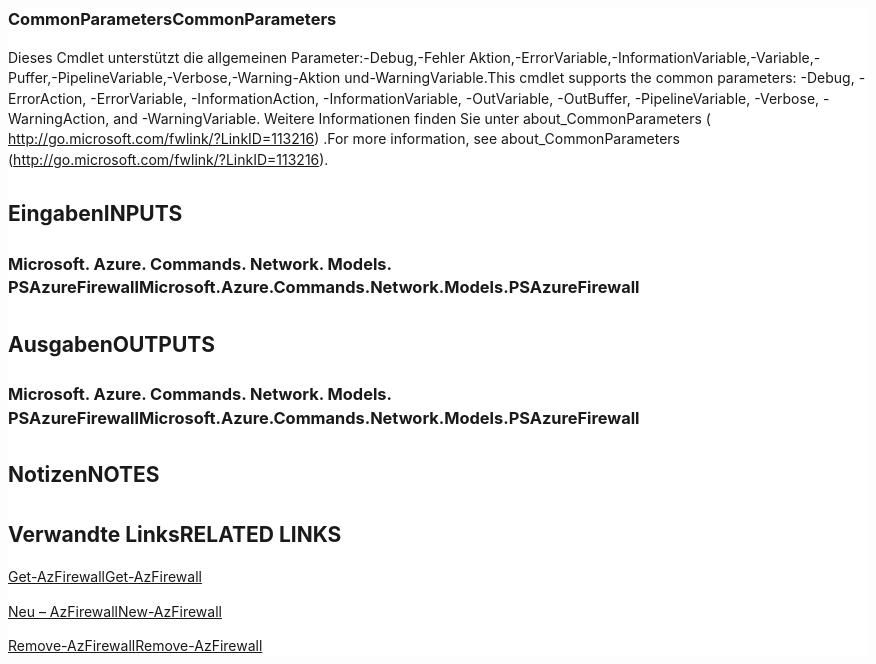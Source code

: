 ### <span data-ttu-id="47042-147">CommonParameters</span><span class="sxs-lookup"><span data-stu-id="47042-147">CommonParameters</span></span>
<span data-ttu-id="47042-148">Dieses Cmdlet unterstützt die allgemeinen Parameter:-Debug,-Fehler Aktion,-ErrorVariable,-InformationVariable,-Variable,-Puffer,-PipelineVariable,-Verbose,-Warning-Aktion und-WarningVariable.</span><span class="sxs-lookup"><span data-stu-id="47042-148">This cmdlet supports the common parameters: -Debug, -ErrorAction, -ErrorVariable, -InformationAction, -InformationVariable, -OutVariable, -OutBuffer, -PipelineVariable, -Verbose, -WarningAction, and -WarningVariable.</span></span> <span data-ttu-id="47042-149">Weitere Informationen finden Sie unter about_CommonParameters ( http://go.microsoft.com/fwlink/?LinkID=113216) .</span><span class="sxs-lookup"><span data-stu-id="47042-149">For more information, see about_CommonParameters (http://go.microsoft.com/fwlink/?LinkID=113216).</span></span>

## <span data-ttu-id="47042-150">Eingaben</span><span class="sxs-lookup"><span data-stu-id="47042-150">INPUTS</span></span>

### <span data-ttu-id="47042-151">Microsoft. Azure. Commands. Network. Models. PSAzureFirewall</span><span class="sxs-lookup"><span data-stu-id="47042-151">Microsoft.Azure.Commands.Network.Models.PSAzureFirewall</span></span>

## <span data-ttu-id="47042-152">Ausgaben</span><span class="sxs-lookup"><span data-stu-id="47042-152">OUTPUTS</span></span>

### <span data-ttu-id="47042-153">Microsoft. Azure. Commands. Network. Models. PSAzureFirewall</span><span class="sxs-lookup"><span data-stu-id="47042-153">Microsoft.Azure.Commands.Network.Models.PSAzureFirewall</span></span>

## <span data-ttu-id="47042-154">Notizen</span><span class="sxs-lookup"><span data-stu-id="47042-154">NOTES</span></span>

## <span data-ttu-id="47042-155">Verwandte Links</span><span class="sxs-lookup"><span data-stu-id="47042-155">RELATED LINKS</span></span>

[<span data-ttu-id="47042-156">Get-AzFirewall</span><span class="sxs-lookup"><span data-stu-id="47042-156">Get-AzFirewall</span></span>](./Get-AzFirewall.md)

[<span data-ttu-id="47042-157">Neu – AzFirewall</span><span class="sxs-lookup"><span data-stu-id="47042-157">New-AzFirewall</span></span>](./New-AzFirewall.md)

[<span data-ttu-id="47042-158">Remove-AzFirewall</span><span class="sxs-lookup"><span data-stu-id="47042-158">Remove-AzFirewall</span></span>](./Remove-AzFirewall.md)
